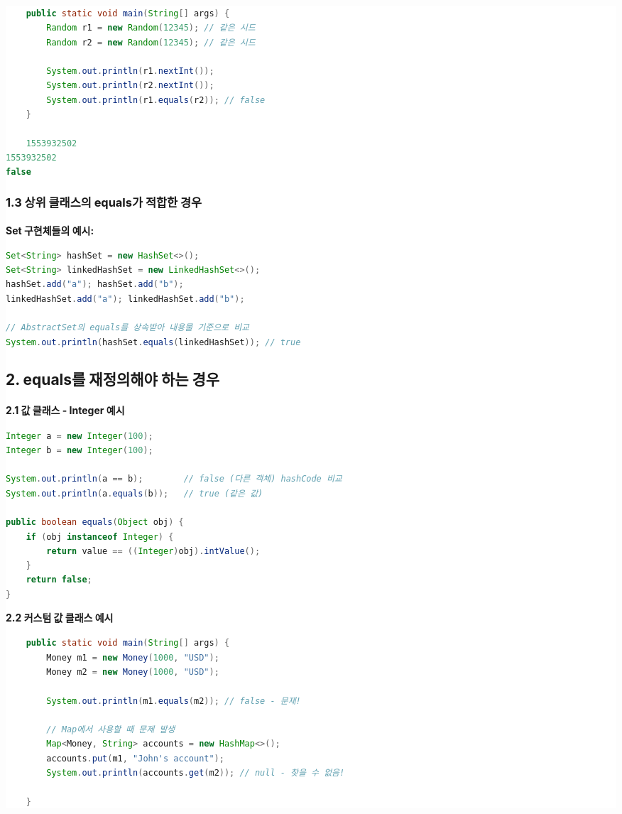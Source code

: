 ```java
    public static void main(String[] args) {
        Random r1 = new Random(12345); // 같은 시드
        Random r2 = new Random(12345); // 같은 시드

        System.out.println(r1.nextInt());
        System.out.println(r2.nextInt());
        System.out.println(r1.equals(r2)); // false
    }
    
    1553932502
1553932502
false
```

### 1.3 상위 클래스의 equals가 적합한 경우

**Set 구현체들의 예시:**

```java
Set<String> hashSet = new HashSet<>();
Set<String> linkedHashSet = new LinkedHashSet<>();
hashSet.add("a"); hashSet.add("b");
linkedHashSet.add("a"); linkedHashSet.add("b");

// AbstractSet의 equals를 상속받아 내용물 기준으로 비교
System.out.println(hashSet.equals(linkedHashSet)); // true
```

## **2. equals를 재정의해야 하는 경우**

**2.1 값 클래스 - Integer 예시**

```java
Integer a = new Integer(100);  
Integer b = new Integer(100);

System.out.println(a == b);        // false (다른 객체) hashCode 비교
System.out.println(a.equals(b));   // true (같은 값)

public boolean equals(Object obj) {
    if (obj instanceof Integer) {
        return value == ((Integer)obj).intValue();
    }
    return false;
}
```

**2.2 커스텀 값 클래스 예시**

```java
    public static void main(String[] args) {
        Money m1 = new Money(1000, "USD");
        Money m2 = new Money(1000, "USD");

        System.out.println(m1.equals(m2)); // false - 문제!

        // Map에서 사용할 때 문제 발생
        Map<Money, String> accounts = new HashMap<>();
        accounts.put(m1, "John's account");
        System.out.println(accounts.get(m2)); // null - 찾을 수 없음!

    }
```
